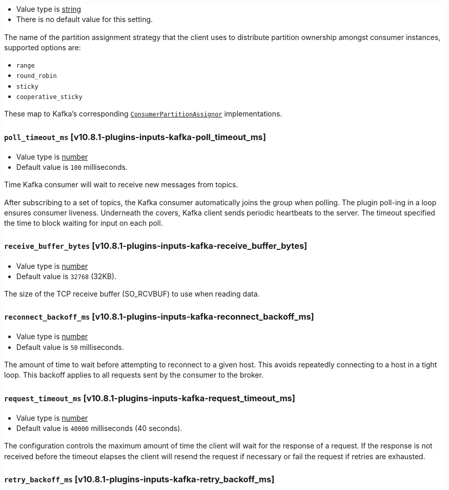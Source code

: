 * Value type is [string](/lsr/value-types.md#string)
* There is no default value for this setting.

The name of the partition assignment strategy that the client uses to distribute partition ownership amongst consumer instances, supported options are:

* `range`
* `round_robin`
* `sticky`
* `cooperative_sticky`

These map to Kafka’s corresponding [`ConsumerPartitionAssignor`](https://kafka.apache.org/25/javadoc/org/apache/kafka/clients/consumer/ConsumerPartitionAssignor.html) implementations.

### `poll_timeout_ms` [v10.8.1-plugins-inputs-kafka-poll_timeout_ms]

* Value type is [number](/lsr/value-types.md#number)
* Default value is `100` milliseconds.

Time Kafka consumer will wait to receive new messages from topics.

After subscribing to a set of topics, the Kafka consumer automatically joins the group when polling. The plugin poll-ing in a loop ensures consumer liveness. Underneath the covers, Kafka client sends periodic heartbeats to the server. The timeout specified the time to block waiting for input on each poll.

### `receive_buffer_bytes` [v10.8.1-plugins-inputs-kafka-receive_buffer_bytes]

* Value type is [number](/lsr/value-types.md#number)
* Default value is `32768` (32KB).

The size of the TCP receive buffer (SO\_RCVBUF) to use when reading data.

### `reconnect_backoff_ms` [v10.8.1-plugins-inputs-kafka-reconnect_backoff_ms]

* Value type is [number](/lsr/value-types.md#number)
* Default value is `50` milliseconds.

The amount of time to wait before attempting to reconnect to a given host. This avoids repeatedly connecting to a host in a tight loop. This backoff applies to all requests sent by the consumer to the broker.

### `request_timeout_ms` [v10.8.1-plugins-inputs-kafka-request_timeout_ms]

* Value type is [number](/lsr/value-types.md#number)
* Default value is `40000` milliseconds (40 seconds).

The configuration controls the maximum amount of time the client will wait for the response of a request. If the response is not received before the timeout elapses the client will resend the request if necessary or fail the request if retries are exhausted.

### `retry_backoff_ms` [v10.8.1-plugins-inputs-kafka-retry_backoff_ms]
